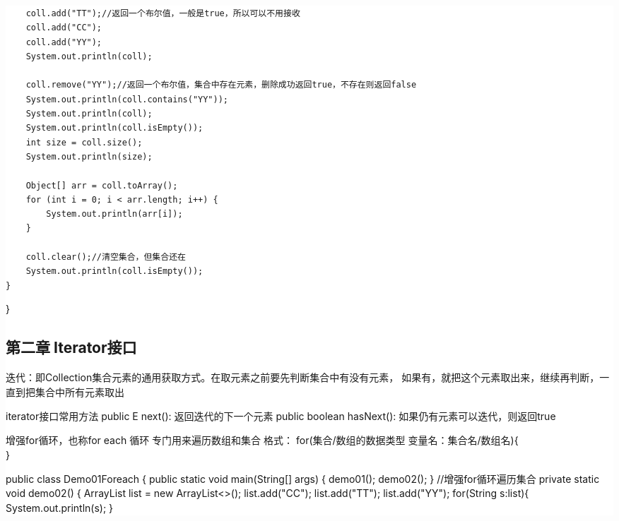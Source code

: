 		coll.add("TT");//返回一个布尔值，一般是true，所以可以不用接收
		coll.add("CC");
		coll.add("YY");
		System.out.println(coll);

		coll.remove("YY");//返回一个布尔值，集合中存在元素，删除成功返回true，不存在则返回false
		System.out.println(coll.contains("YY"));
		System.out.println(coll);
		System.out.println(coll.isEmpty());
		int size = coll.size();
		System.out.println(size);

		Object[] arr = coll.toArray();
		for (int i = 0; i < arr.length; i++) {
			System.out.println(arr[i]);
		}

		coll.clear();//清空集合，但集合还在
		System.out.println(coll.isEmpty());
	}
}
	
	
		
		
## 第二章 Iterator接口
迭代：即Collection集合元素的通用获取方式。在取元素之前要先判断集合中有没有元素，
如果有，就把这个元素取出来，继续再判断，一直到把集合中所有元素取出

iterator接口常用方法
public E next(): 返回迭代的下一个元素
public boolean hasNext(): 如果仍有元素可以迭代，则返回true



增强for循环，也称for each 循环
专门用来遍历数组和集合
格式：
	for(集合/数组的数据类型 变量名：集合名/数组名){	
	}
	
public class Demo01Foreach {
	public static void main(String[] args) {
		demo01();
		demo02();
	}
	//增强for循环遍历集合
	private static void demo02() {
		ArrayList<String> list = new ArrayList<>();
		list.add("CC");
		list.add("TT");
		list.add("YY");
		for(String s:list){
			System.out.println(s);
		}
